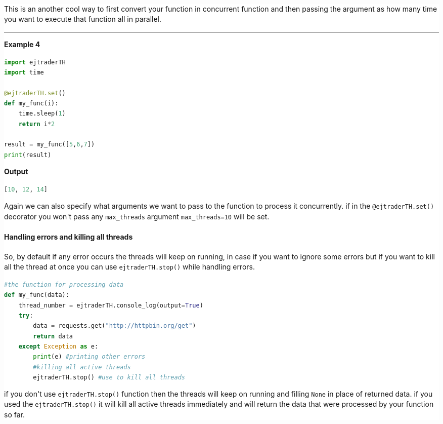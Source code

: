 This is an another cool way to first convert your function in concurrent function and then passing the argument as how many time you want to execute that function all in parallel.

---

**Example 4**

```python
import ejtraderTH
import time

@ejtraderTH.set()
def my_func(i):
    time.sleep(1)
    return i*2

result = my_func([5,6,7])
print(result)
```

**Output**

```python
[10, 12, 14]
```

Again we can also specify what arguments we want to pass to the function to process it concurrently. if in the `@ejtraderTH.set()` decorator you won't pass any `max_threads` argument `max_threads=10` will be set.

#### Handling errors and killing all threads

So, by default if any error occurs the threads will keep on running, in case if you want to ignore some errors but if you want to kill all the thread at once you can use `ejtraderTH.stop()` while handling errors.

```python
#the function for processing data
def my_func(data):
    thread_number = ejtraderTH.console_log(output=True)
    try:
        data = requests.get("http://httpbin.org/get")
        return data
    except Exception as e:
        print(e) #printing other errors
        #killing all active threads
        ejtraderTH.stop() #use to kill all threads
```

if you don't use `ejtraderTH.stop()` function then the threads will keep on running and filling `None` in place of returned data. if you used the `ejtraderTH.stop()` it will kill all active threads immediately and will return the data that were processed by your function so far.
